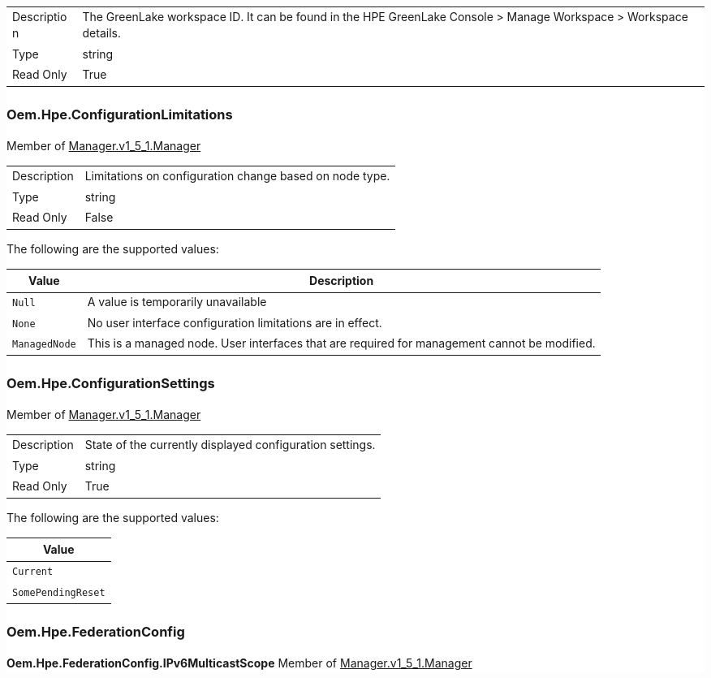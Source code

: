 | | |
|---|---|
|Description|The GreenLake workspace ID. It can be found in the HPE GreenLake Console > Manage Workspace > Workspace details.|
|Type|string|
|Read Only|True|

### Oem.Hpe.ConfigurationLimitations

Member of [Manager.v1\_5\_1.Manager](#manager)

| | |
|---|---|
|Description|Limitations on configuration change based on node type.|
|Type|string|
|Read Only|False|

The following are the supported values:

|Value|Description|
|---|---|
|`Null`|A value is temporarily unavailable|
|`None`|No user interface configuration limitations are in effect.|
|`ManagedNode`|This is a managed node. User interfaces that are required for management cannot be modified.|

### Oem.Hpe.ConfigurationSettings

Member of [Manager.v1\_5\_1.Manager](#manager)

| | |
|---|---|
|Description|State of the currently displayed configuration settings.|
|Type|string|
|Read Only|True|

The following are the supported values:

|Value|
|---|
|`Current`|
|`SomePendingReset`|

### Oem.Hpe.FederationConfig

**Oem.Hpe.FederationConfig.IPv6MulticastScope**
Member of [Manager.v1\_5\_1.Manager](#manager)
